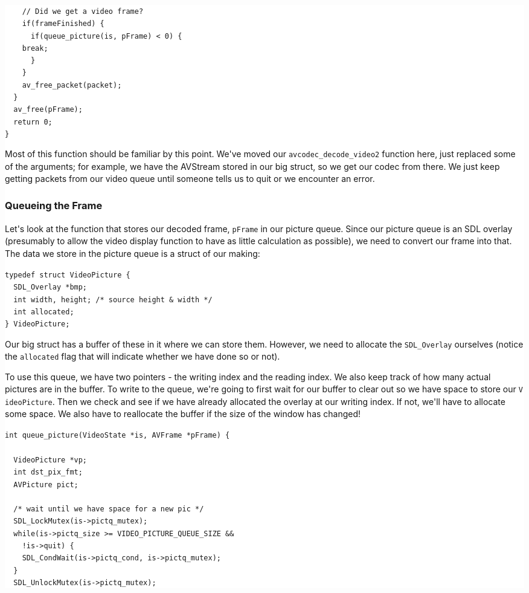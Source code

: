         // Did we get a video frame?
        if(frameFinished) {
          if(queue_picture(is, pFrame) < 0) {
    	break;
          }
        }
        av_free_packet(packet);
      }
      av_free(pFrame);
      return 0;
    }
    

Most of this function should be familiar by this point. We've moved our
`avcodec_decode_video2` function here, just replaced some of the arguments;
for example, we have the AVStream stored in our big struct, so we get our
codec from there. We just keep getting packets from our video queue until
someone tells us to quit or we encounter an error.

### Queueing the Frame

Let's look at the function that stores our decoded frame, `pFrame` in our
picture queue. Since our picture queue is an SDL overlay (presumably to allow
the video display function to have as little calculation as possible), we need
to convert our frame into that. The data we store in the picture queue is a
struct of our making:

    
    
    typedef struct VideoPicture {
      SDL_Overlay *bmp;
      int width, height; /* source height & width */
      int allocated;
    } VideoPicture;
    

Our big struct has a buffer of these in it where we can store them. However,
we need to allocate the `SDL_Overlay` ourselves (notice the `allocated` flag
that will indicate whether we have done so or not).

To use this queue, we have two pointers - the writing index and the reading
index. We also keep track of how many actual pictures are in the buffer. To
write to the queue, we're going to first wait for our buffer to clear out so
we have space to store our `VideoPicture`. Then we check and see if we have
already allocated the overlay at our writing index. If not, we'll have to
allocate some space. We also have to reallocate the buffer if the size of the
window has changed!

    
    
    int queue_picture(VideoState *is, AVFrame *pFrame) {
    
      VideoPicture *vp;
      int dst_pix_fmt;
      AVPicture pict;
    
      /* wait until we have space for a new pic */
      SDL_LockMutex(is->pictq_mutex);
      while(is->pictq_size >= VIDEO_PICTURE_QUEUE_SIZE &&
    	!is->quit) {
        SDL_CondWait(is->pictq_cond, is->pictq_mutex);
      }
      SDL_UnlockMutex(is->pictq_mutex);
    
